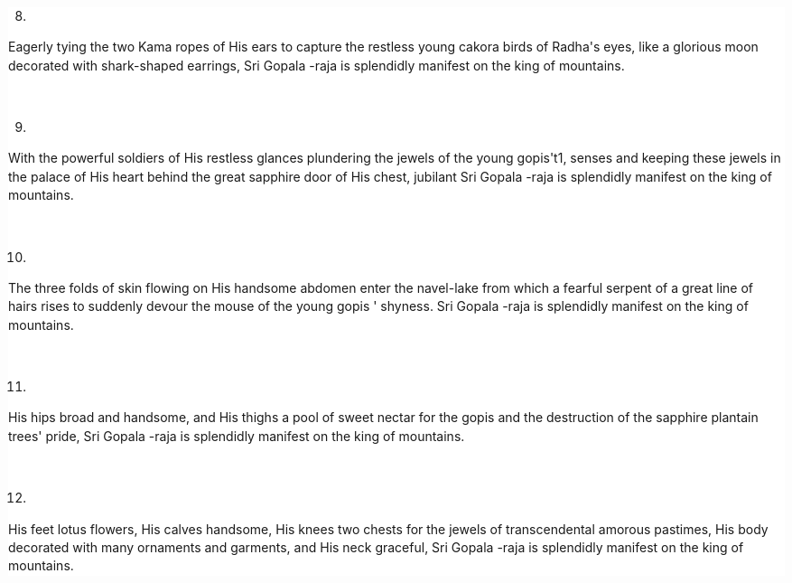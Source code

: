 

8)
Eagerly tying the two 
Kama
 ropes of His ears to capture the restless young 
cakora
 birds of 
Radha's
 eyes,
like a glorious moon decorated with shark-shaped earrings, Sri 
Gopala
-raja is splendidly manifest on the king of
mountains.


 


9)
With the powerful soldiers of His restless glances plundering the jewels of the
young gopis't1, senses and keeping these jewels in the palace of His heart
behind the great sapphire door of His chest, jubilant Sri 
Gopala
-raja
is splendidly manifest on the king of mountains.


 


10)
The three folds of skin flowing on His handsome abdomen enter the navel-lake
from which a fearful serpent of a great line of hairs rises to suddenly devour
the mouse of the young 
gopis
' shyness. Sri 
Gopala
-raja is splendidly manifest on the king of
mountains.


 


11)
His hips broad and handsome, and His thighs a pool of sweet nectar for the 
gopis
 and the destruction of the sapphire plantain trees'
pride, Sri 
Gopala
-raja is splendidly manifest on the
king of mountains.


 


12)
His feet lotus flowers, His calves handsome, His knees two chests for the
jewels of transcendental amorous pastimes, His body decorated with many
ornaments and garments, and His neck graceful, Sri 
Gopala
-raja
is splendidly manifest on the king of mountains.
